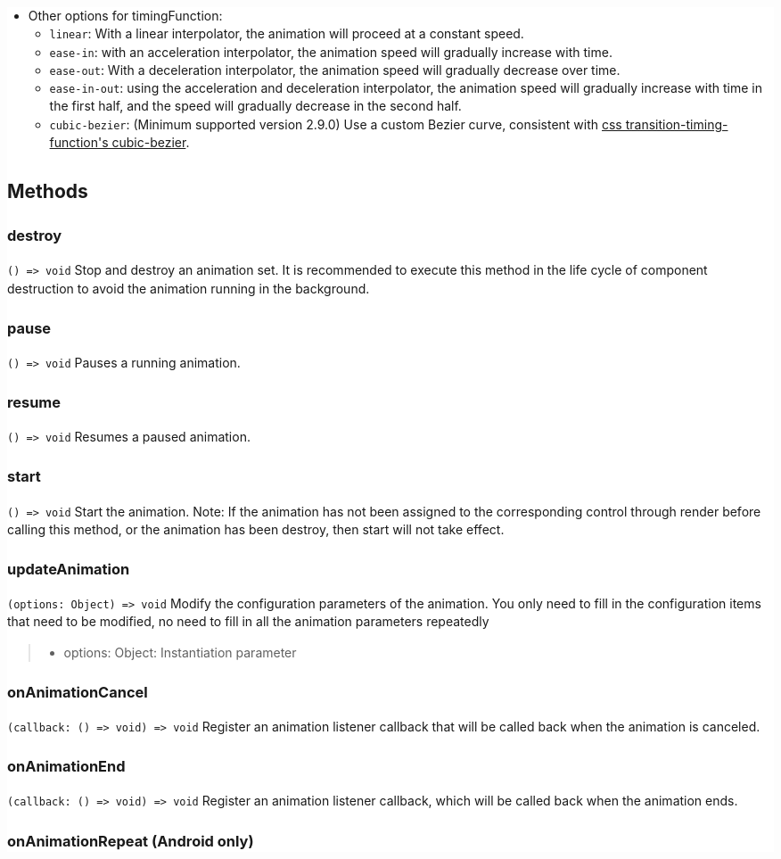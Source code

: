 - Other options for timingFunction:
  - `linear`: With a linear interpolator, the animation will proceed at a constant speed.
  - `ease-in`: with an acceleration interpolator, the animation speed will gradually increase with time.
  - `ease-out`: With a deceleration interpolator, the animation speed will gradually decrease over time.
  - `ease-in-out`: using the acceleration and deceleration interpolator, the animation speed will gradually increase with time in the first half, and the speed will gradually decrease in the second half.
  - `cubic-bezier`: (Minimum supported version 2.9.0) Use a custom Bezier curve, consistent with [css transition-timing-function's cubic-bezier](https://developer.mozilla.org/en-US/docs/Web/CSS/transition-timing-function).

## Methods

### destroy

`() => void` Stop and destroy an animation set. It is recommended to execute this method in the life cycle of component destruction to avoid the animation running in the background.

### pause

`() => void` Pauses a running animation.

### resume

`() => void` Resumes a paused animation.

### start

`() => void` Start the animation. Note: If the animation has not been assigned to the corresponding control through render before calling this method, or the animation has been destroy, then start will not take effect.

### updateAnimation

`(options: Object) => void` Modify the configuration parameters of the animation. You only need to fill in the configuration items that need to be modified, no need to fill in all the animation parameters repeatedly

>- options: Object: Instantiation parameter

### onAnimationCancel

`(callback: () => void) => void` Register an animation listener callback that will be called back when the animation is canceled.

### onAnimationEnd

`(callback: () => void) => void` Register an animation listener callback, which will be called back when the animation ends.

### onAnimationRepeat (Android only)
